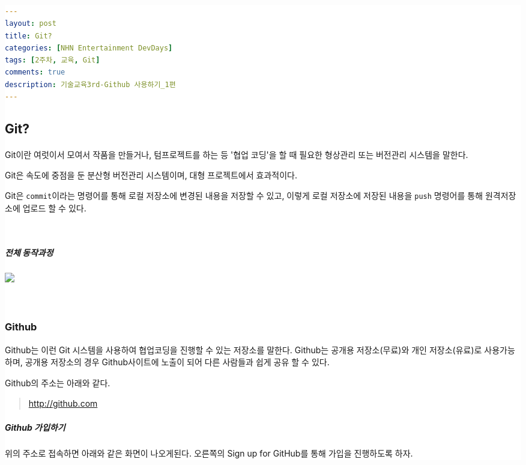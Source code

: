 ```yaml
---
layout: post
title: Git?
categories: [NHN Entertainment DevDays]
tags: [2주차, 교육, Git]
comments: true
description: 기술교육3rd-Github 사용하기_1편
---
```


## Git? ##

Git이란 여럿이서 모여서 작품을 만들거나, 텀프로젝트를 하는 등 '협업 코딩'을 할 때 필요한 형상관리 또는 버전관리 시스템을 말한다.

Git은 속도에 중점을 둔 분산형 버전관리 시스템이며, 대형 프로젝트에서 효과적이다.

Git은 `commit`이라는 명령어를 통해 로컬 저장소에 변경된 내용을 저장할 수 있고, 이렇게 로컬 저장소에 저장된 내용을 `push` 명령어를 통해 원격저장소에 업로드 할 수 있다.

<br>

##### 전체 동작과정 #####

![](http://cfile1.uf.tistory.com/original/1509A1384F0F0E25110524)

<br>

### Github ###

Github는 이런 Git 시스템을 사용하여 협업코딩을 진행할 수 있는 저장소를 말한다. Github는 공개용 저장소(무료)와 개인 저장소(유료)로 사용가능하며, 공개용 저장소의 경우 Github사이트에 노출이 되어 다른 사람들과 쉽게 공유 할 수 있다.

Github의 주소는 아래와 같다.

> http://github.com


##### Github 가입하기 #####

위의 주소로 접속하면 아래와 같은 화면이 나오게된다. 오른쪽의 Sign up for GitHub를 통해 가입을 진행하도록 하자.
